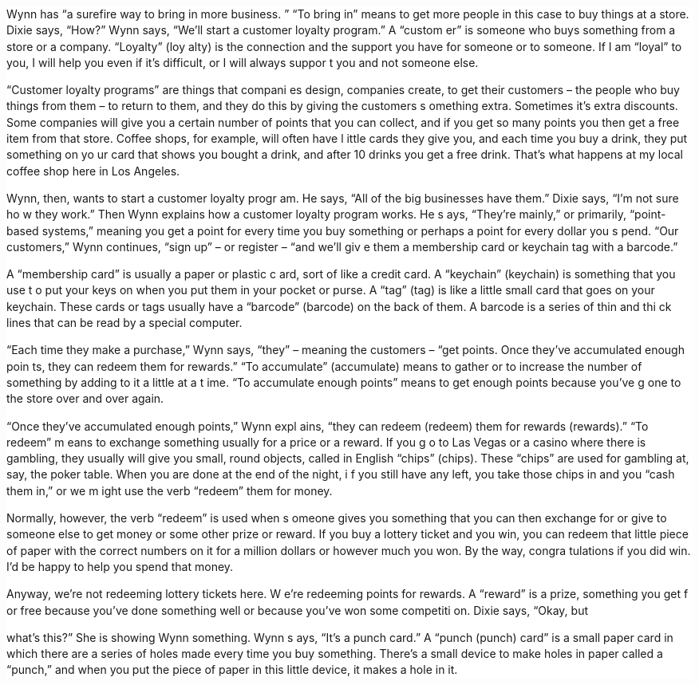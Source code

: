 Wynn has “a surefire way to bring in more business. ” “To bring in” means to get more people in this case to buy things at a store. Dixie says, “How?” Wynn says, “We’ll start a customer loyalty program.” A “custom er” is someone who buys something from a store or a company. “Loyalty” (loy alty) is the connection and the support you have for someone or to someone. If I am “loyal” to you, I will help you even if it’s difficult, or I will always suppor t you and not someone else.

“Customer loyalty programs” are things that compani es design, companies create, to get their customers – the people who buy  things from them – to return to them, and they do this by giving the customers s omething extra. Sometimes it’s extra discounts. Some companies will give you a certain number of points that you can collect, and if you get so many points you then get a free item from that store. Coffee shops, for example, will often have l ittle cards they give you, and each time you buy a drink, they put something on yo ur card that shows you bought a drink, and after 10 drinks you get a free drink. That’s what happens at my local coffee shop here in Los Angeles.

 Wynn, then, wants to start a customer loyalty progr am. He says, “All of the big businesses have them.” Dixie says, “I’m not sure ho w they work.” Then Wynn explains how a customer loyalty program works. He s ays, “They’re mainly,” or primarily, “point-based systems,” meaning you get a  point for every time you buy something or perhaps a point for every dollar you s pend. “Our customers,” Wynn continues, “sign up” – or register – “and we’ll giv e them a membership card or keychain tag with a barcode.”

A “membership card” is usually a paper or plastic c ard, sort of like a credit card. A “keychain” (keychain) is something that you use t o put your keys on when you put them in your pocket or purse. A “tag” (tag) is like a little small card that goes on your keychain. These cards or tags usually have a “barcode” (barcode) on the back of them. A barcode is a series of thin and thi ck lines that can be read by a special computer.

“Each time they make a purchase,” Wynn says, “they”  – meaning the customers – “get points. Once they’ve accumulated enough poin ts, they can redeem them for rewards.” “To accumulate” (accumulate) means to  gather or to increase the number of something by adding to it a little at a t ime. “To accumulate enough points” means to get enough points because you’ve g one to the store over and over again.

“Once they’ve accumulated enough points,” Wynn expl ains, “they can redeem (redeem) them for rewards (rewards).” “To redeem” m eans to exchange something usually for a price or a reward. If you g o to Las Vegas or a casino where there is gambling, they usually will give you  small, round objects, called in English “chips” (chips). These “chips” are used for  gambling at, say, the poker table. When you are done at the end of the night, i f you still have any left, you take those chips in and you “cash them in,” or we m ight use the verb “redeem” them for money.

Normally, however, the verb “redeem” is used when s omeone gives you something that you can then exchange for or give to  someone else to get money or some other prize or reward. If you buy a lottery  ticket and you win, you can redeem that little piece of paper with the correct numbers on it for a million dollars or however much you won. By the way, congra tulations if you did win. I’d be happy to help you spend that money.

Anyway, we’re not redeeming lottery tickets here. W e’re redeeming points for rewards. A “reward” is a prize, something you get f or free because you’ve done something well or because you’ve won some competiti on. Dixie says, “Okay, but

what’s this?” She is showing Wynn something. Wynn s ays, “It’s a punch card.” A “punch (punch) card” is a small paper card in which  there are a series of holes made every time you buy something. There’s a small device to make holes in paper called a “punch,” and when you put the piece of paper in this little device, it makes a hole in it.

